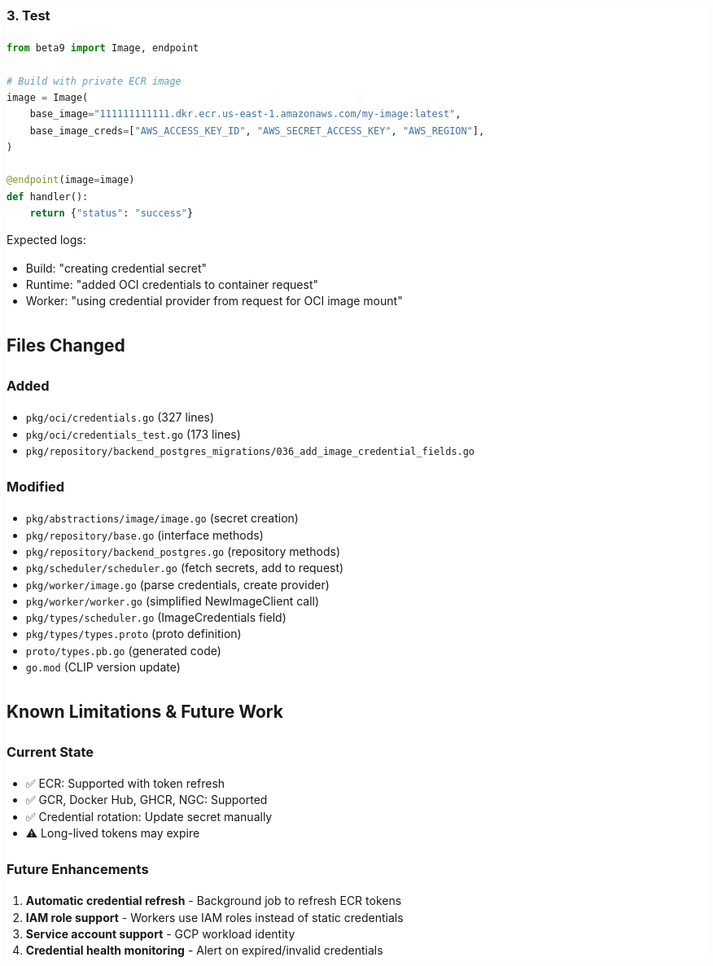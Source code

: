 ### 3. Test

```python
from beta9 import Image, endpoint

# Build with private ECR image
image = Image(
    base_image="111111111111.dkr.ecr.us-east-1.amazonaws.com/my-image:latest",
    base_image_creds=["AWS_ACCESS_KEY_ID", "AWS_SECRET_ACCESS_KEY", "AWS_REGION"],
)

@endpoint(image=image)
def handler():
    return {"status": "success"}
```

Expected logs:
- Build: "creating credential secret"
- Runtime: "added OCI credentials to container request"
- Worker: "using credential provider from request for OCI image mount"

## Files Changed

### Added
- `pkg/oci/credentials.go` (327 lines)
- `pkg/oci/credentials_test.go` (173 lines)
- `pkg/repository/backend_postgres_migrations/036_add_image_credential_fields.go`

### Modified
- `pkg/abstractions/image/image.go` (secret creation)
- `pkg/repository/base.go` (interface methods)
- `pkg/repository/backend_postgres.go` (repository methods)
- `pkg/scheduler/scheduler.go` (fetch secrets, add to request)
- `pkg/worker/image.go` (parse credentials, create provider)
- `pkg/worker/worker.go` (simplified NewImageClient call)
- `pkg/types/scheduler.go` (ImageCredentials field)
- `pkg/types/types.proto` (proto definition)
- `proto/types.pb.go` (generated code)
- `go.mod` (CLIP version update)

## Known Limitations & Future Work

### Current State
- ✅ ECR: Supported with token refresh
- ✅ GCR, Docker Hub, GHCR, NGC: Supported
- ✅ Credential rotation: Update secret manually
- ⚠️  Long-lived tokens may expire

### Future Enhancements
1. **Automatic credential refresh** - Background job to refresh ECR tokens
2. **IAM role support** - Workers use IAM roles instead of static credentials
3. **Service account support** - GCP workload identity
4. **Credential health monitoring** - Alert on expired/invalid credentials
